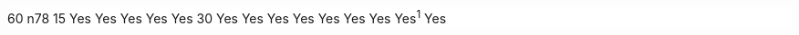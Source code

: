 <td></td>
<td></td>
</tr>
<tr class="odd">
<td></td>
<td></td>
<td></td>
<td>60</td>
<td></td>
<td></td>
<td></td>
<td></td>
<td></td>
<td></td>
<td></td>
<td></td>
<td></td>
<td></td>
<td></td>
<td></td>
<td></td>
</tr>
<tr class="even">
<td></td>
<td></td>
<td>n78</td>
<td>15</td>
<td></td>
<td>Yes</td>
<td>Yes</td>
<td>Yes</td>
<td></td>
<td></td>
<td>Yes</td>
<td>Yes</td>
<td></td>
<td></td>
<td></td>
<td></td>
<td></td>
</tr>
<tr class="odd">
<td></td>
<td></td>
<td></td>
<td>30</td>
<td></td>
<td>Yes</td>
<td>Yes</td>
<td>Yes</td>
<td></td>
<td></td>
<td>Yes</td>
<td>Yes</td>
<td>Yes</td>
<td>Yes</td>
<td>Yes<sup>1</sup></td>
<td>Yes</td>
<td></td>
</tr>
<tr class="even">
<td></td>
<td></td>
<td></td>